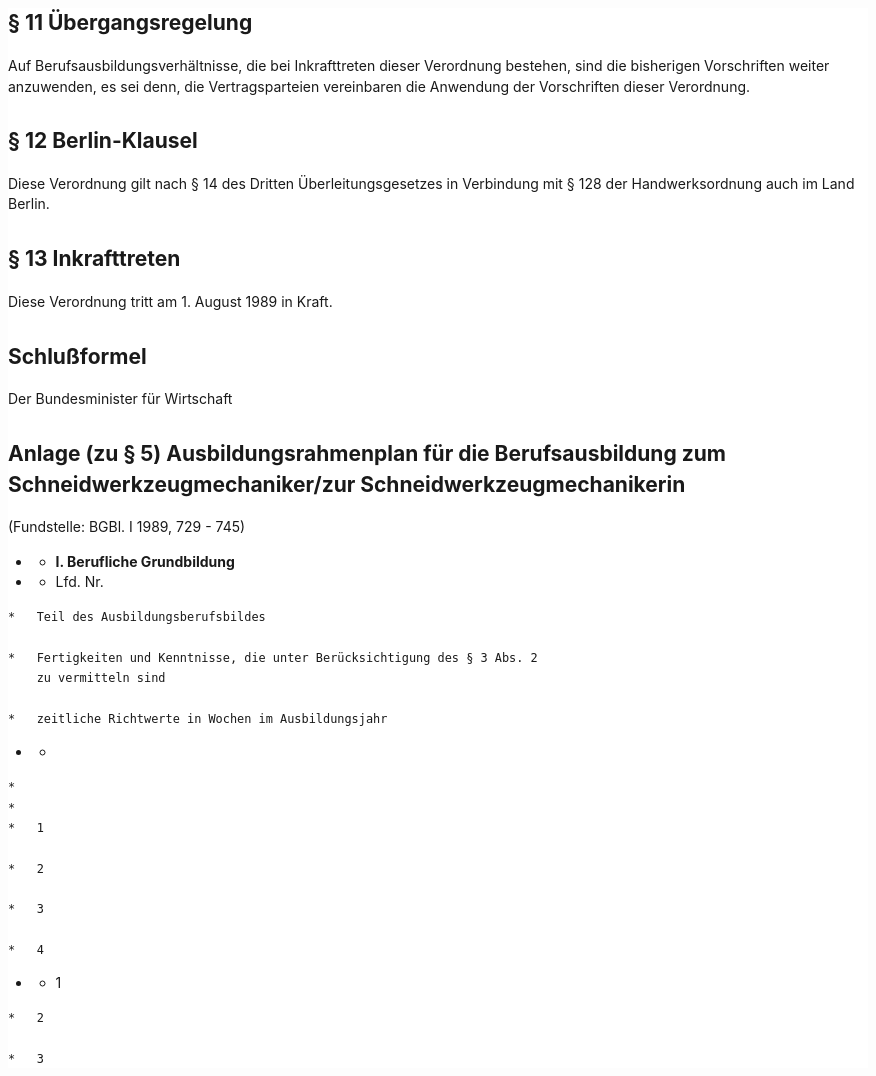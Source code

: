 ## § 11 Übergangsregelung

Auf Berufsausbildungsverhältnisse, die bei Inkrafttreten dieser
Verordnung bestehen, sind die bisherigen Vorschriften weiter
anzuwenden, es sei denn, die Vertragsparteien vereinbaren die
Anwendung der Vorschriften dieser Verordnung.

## § 12 Berlin-Klausel

Diese Verordnung gilt nach § 14 des Dritten Überleitungsgesetzes in
Verbindung mit § 128 der Handwerksordnung auch im Land Berlin.

## § 13 Inkrafttreten

Diese Verordnung tritt am 1. August 1989 in Kraft.

## Schlußformel

Der Bundesminister für Wirtschaft

## Anlage (zu § 5) Ausbildungsrahmenplan für die Berufsausbildung zum Schneidwerkzeugmechaniker/zur Schneidwerkzeugmechanikerin

(Fundstelle: BGBl. I 1989, 729 - 745)

*    *   **I. Berufliche Grundbildung**


*    *   Lfd. Nr.

    *   Teil des Ausbildungsberufsbildes

    *   Fertigkeiten und Kenntnisse, die unter Berücksichtigung des § 3 Abs. 2
        zu vermitteln sind

    *   zeitliche Richtwerte in Wochen im Ausbildungsjahr


*    *
    *
    *
    *   1

    *   2

    *   3

    *   4


*    *   1

    *   2

    *   3
